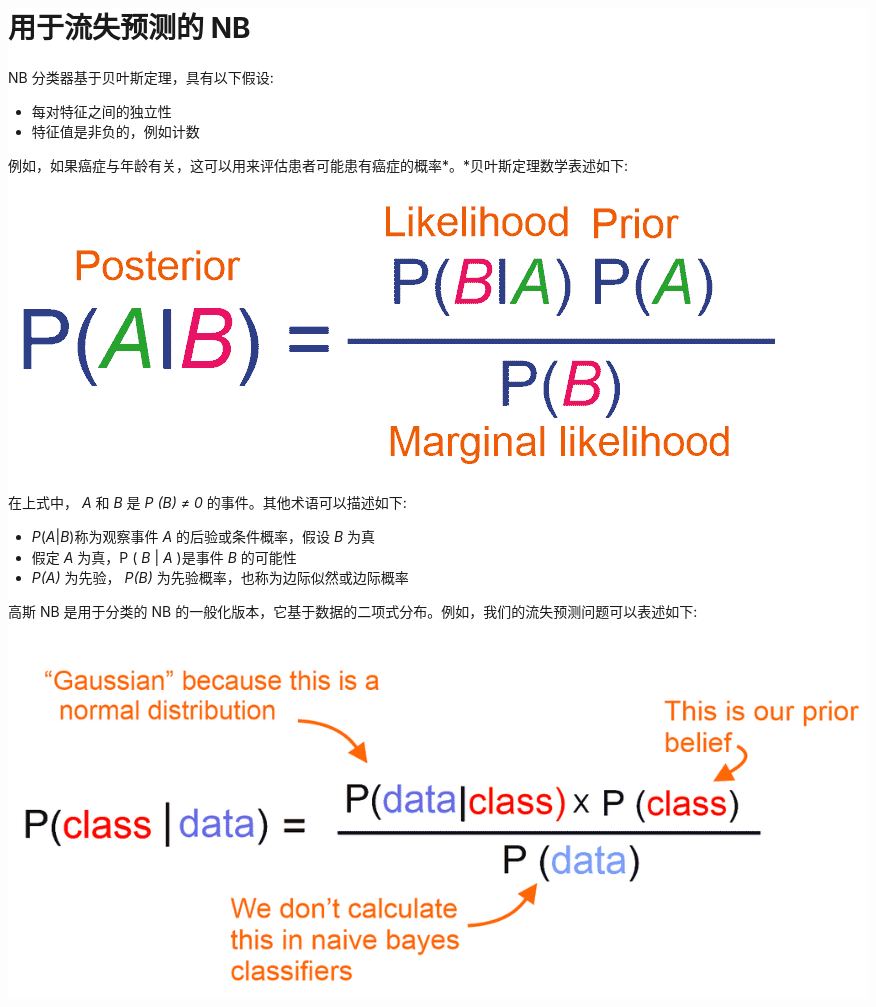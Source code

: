 <title>NB for churn prediction</title> 

# 用于流失预测的 NB

NB 分类器基于贝叶斯定理，具有以下假设:

*   每对特征之间的独立性
*   特征值是非负的，例如计数

例如，如果癌症与年龄有关，这可以用来评估患者可能患有癌症的概率*。*贝叶斯定理数学表述如下:

![](img/ff5bdc71-63cf-4e09-b271-1b58ec82a648.png)

在上式中， *A* 和 *B* 是 *P (B) ≠ 0* 的事件。其他术语可以描述如下:

*   *P*(*A*|*B*)称为观察事件 *A* 的后验或条件概率，假设 *B* 为真
*   假定 *A* 为真，P ( *B* | *A* )是事件 *B* 的可能性
*   *P(A)* 为先验， *P(B)* 为先验概率，也称为边际似然或边际概率

高斯 NB 是用于分类的 NB 的一般化版本，它基于数据的二项式分布。例如，我们的流失预测问题可以表述如下:

![](img/27623093-baba-475e-9920-c07b85deede3.png)
